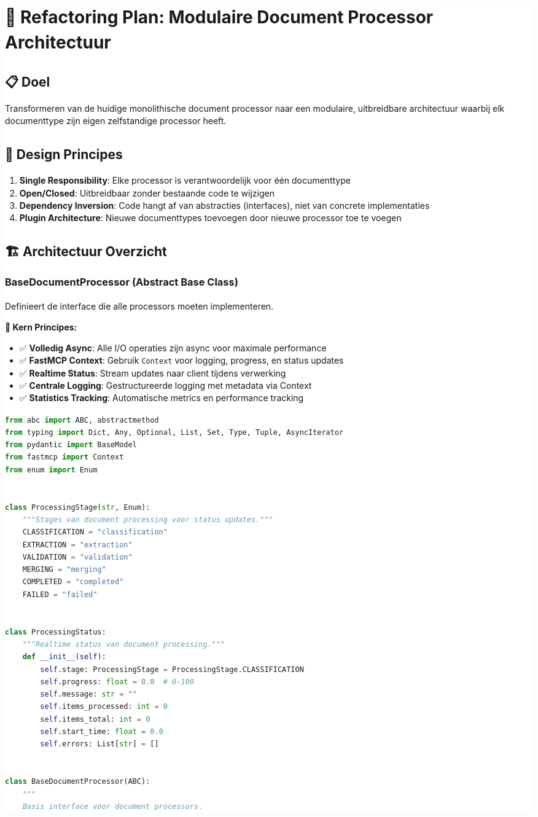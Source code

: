 # 🔄 Refactoring Plan: Modulaire Document Processor Architectuur

## 📋 Doel

Transformeren van de huidige monolithische document processor naar een modulaire, uitbreidbare architectuur waarbij elk documenttype zijn eigen zelfstandige processor heeft.

## 🎯 Design Principes

1. **Single Responsibility**: Elke processor is verantwoordelijk voor één documenttype
2. **Open/Closed**: Uitbreidbaar zonder bestaande code te wijzigen
3. **Dependency Inversion**: Code hangt af van abstracties (interfaces), niet van concrete implementaties
4. **Plugin Architecture**: Nieuwe documenttypes toevoegen door nieuwe processor toe te voegen

## 🏗️ Architectuur Overzicht

### BaseDocumentProcessor (Abstract Base Class)

Definieert de interface die alle processors moeten implementeren.

**🔑 Kern Principes:**
- ✅ **Volledig Async**: Alle I/O operaties zijn async voor maximale performance
- ✅ **FastMCP Context**: Gebruik `Context` voor logging, progress, en status updates
- ✅ **Realtime Status**: Stream updates naar client tijdens verwerking
- ✅ **Centrale Logging**: Gestructureerde logging met metadata via Context
- ✅ **Statistics Tracking**: Automatische metrics en performance tracking

```python
from abc import ABC, abstractmethod
from typing import Dict, Any, Optional, List, Set, Type, Tuple, AsyncIterator
from pydantic import BaseModel
from fastmcp import Context
from enum import Enum


class ProcessingStage(str, Enum):
    """Stages van document processing voor status updates."""
    CLASSIFICATION = "classification"
    EXTRACTION = "extraction"
    VALIDATION = "validation"
    MERGING = "merging"
    COMPLETED = "completed"
    FAILED = "failed"


class ProcessingStatus:
    """Realtime status van document processing."""
    def __init__(self):
        self.stage: ProcessingStage = ProcessingStage.CLASSIFICATION
        self.progress: float = 0.0  # 0-100
        self.message: str = ""
        self.items_processed: int = 0
        self.items_total: int = 0
        self.start_time: float = 0.0
        self.errors: List[str] = []


class BaseDocumentProcessor(ABC):
    """
    Basis interface voor document processors.
```